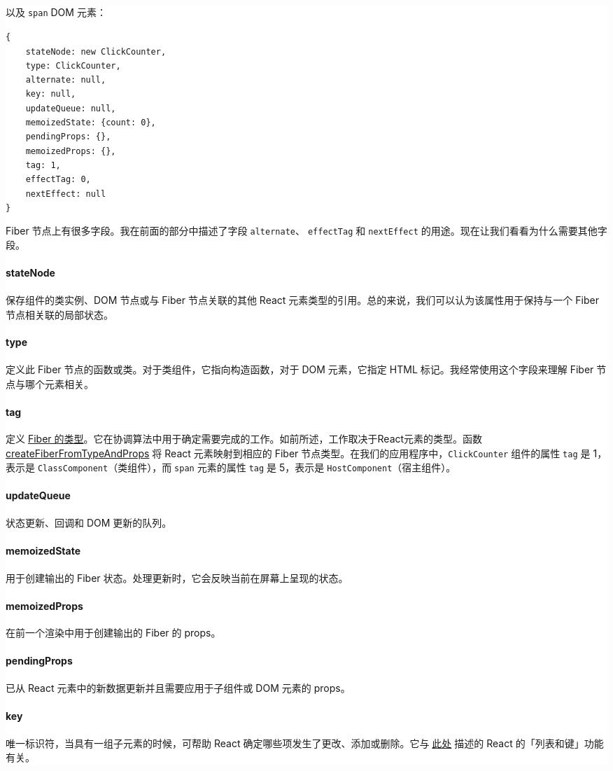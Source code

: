 
以及 `span` DOM 元素：

```
{
    stateNode: new ClickCounter,
    type: ClickCounter,
    alternate: null,
    key: null,
    updateQueue: null,
    memoizedState: {count: 0},
    pendingProps: {},
    memoizedProps: {},
    tag: 1,
    effectTag: 0,
    nextEffect: null
}
```

Fiber 节点上有很多字段。我在前面的部分中描述了字段 `alternate`、 `effectTag` 和 `nextEffect` 的用途。现在让我们看看为什么需要其他字段。

#### [](#ll59ex)stateNode

保存组件的类实例、DOM 节点或与 Fiber 节点关联的其他 React 元素类型的引用。总的来说，我们可以认为该属性用于保持与一个 Fiber 节点相关联的局部状态。

#### [](#yzdsxr)type

定义此 Fiber 节点的函数或类。对于类组件，它指向构造函数，对于 DOM 元素，它指定 HTML 标记。我经常使用这个字段来理解 Fiber 节点与哪个元素相关。

#### [](#8uf1tq)tag

定义 [Fiber 的类型](https://github.com/facebook/react/blob/769b1f270e1251d9dbdce0fcbd9e92e502d059b8/packages/shared/ReactWorkTags.js)。它在协调算法中用于确定需要完成的工作。如前所述，工作取决于React元素的类型。函数 [createFiberFromTypeAndProps](https://github.com/facebook/react/blob/769b1f270e1251d9dbdce0fcbd9e92e502d059b8/packages/react-reconciler/src/ReactFiber.js#L414) 将 React 元素映射到相应的 Fiber 节点类型。在我们的应用程序中，`ClickCounter` 组件的属性 `tag` 是 1，表示是 `ClassComponent`（类组件），而 `span` 元素的属性 `tag` 是 5，表示是 `HostComponent`（宿主组件）。

#### [](#rkcnxm)updateQueue

状态更新、回调和 DOM 更新的队列。

#### [](#2mmycd)memoizedState

用于创建输出的 Fiber 状态。处理更新时，它会反映当前在屏幕上呈现的状态。

#### [](#x27rms)memoizedProps

在前一个渲染中用于创建输出的 Fiber 的 props。

#### [](#u08ciz)pendingProps

已从 React 元素中的新数据更新并且需要应用于子组件或 DOM 元素的 props。

#### [](#1ks3ta)key

唯一标识符，当具有一组子元素的时候，可帮助 React 确定哪些项发生了更改、添加或删除。它与 [此处](https://reactjs.org/docs/lists-and-keys.html#keys) 描述的 React 的「列表和键」功能有关。
